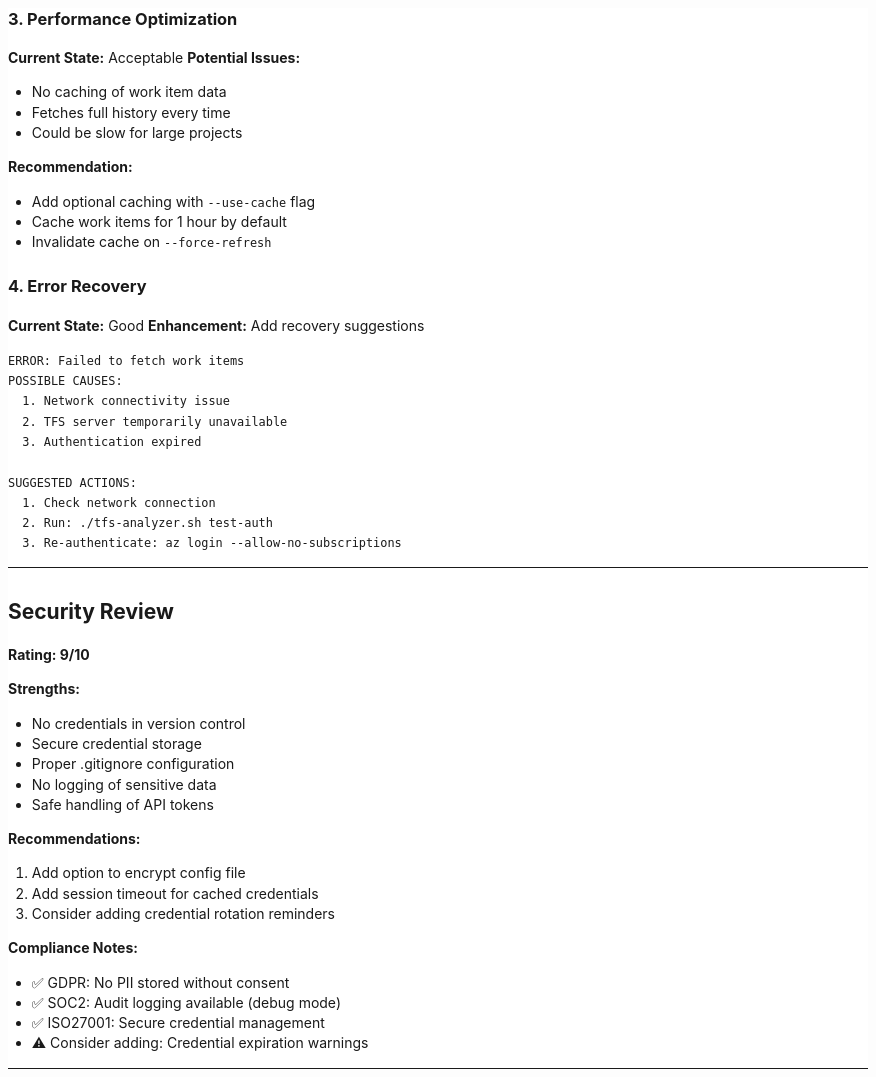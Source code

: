 ### 3. Performance Optimization

**Current State:** Acceptable
**Potential Issues:**
- No caching of work item data
- Fetches full history every time
- Could be slow for large projects

**Recommendation:**
- Add optional caching with `--use-cache` flag
- Cache work items for 1 hour by default
- Invalidate cache on `--force-refresh`

### 4. Error Recovery

**Current State:** Good
**Enhancement:** Add recovery suggestions
```
ERROR: Failed to fetch work items
POSSIBLE CAUSES:
  1. Network connectivity issue
  2. TFS server temporarily unavailable
  3. Authentication expired

SUGGESTED ACTIONS:
  1. Check network connection
  2. Run: ./tfs-analyzer.sh test-auth
  3. Re-authenticate: az login --allow-no-subscriptions
```

---

## Security Review

**Rating: 9/10**

**Strengths:**
- No credentials in version control
- Secure credential storage
- Proper .gitignore configuration
- No logging of sensitive data
- Safe handling of API tokens

**Recommendations:**
1. Add option to encrypt config file
2. Add session timeout for cached credentials
3. Consider adding credential rotation reminders

**Compliance Notes:**
- ✅ GDPR: No PII stored without consent
- ✅ SOC2: Audit logging available (debug mode)
- ✅ ISO27001: Secure credential management
- ⚠️ Consider adding: Credential expiration warnings

---